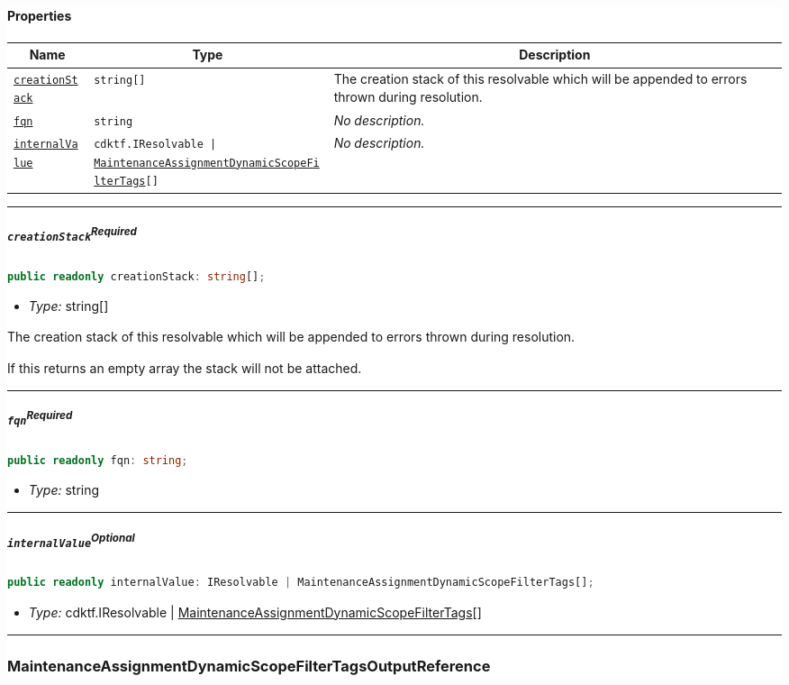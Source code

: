 
#### Properties <a name="Properties" id="Properties"></a>

| **Name** | **Type** | **Description** |
| --- | --- | --- |
| <code><a href="#@cdktf/provider-azurerm.maintenanceAssignmentDynamicScope.MaintenanceAssignmentDynamicScopeFilterTagsList.property.creationStack">creationStack</a></code> | <code>string[]</code> | The creation stack of this resolvable which will be appended to errors thrown during resolution. |
| <code><a href="#@cdktf/provider-azurerm.maintenanceAssignmentDynamicScope.MaintenanceAssignmentDynamicScopeFilterTagsList.property.fqn">fqn</a></code> | <code>string</code> | *No description.* |
| <code><a href="#@cdktf/provider-azurerm.maintenanceAssignmentDynamicScope.MaintenanceAssignmentDynamicScopeFilterTagsList.property.internalValue">internalValue</a></code> | <code>cdktf.IResolvable \| <a href="#@cdktf/provider-azurerm.maintenanceAssignmentDynamicScope.MaintenanceAssignmentDynamicScopeFilterTags">MaintenanceAssignmentDynamicScopeFilterTags</a>[]</code> | *No description.* |

---

##### `creationStack`<sup>Required</sup> <a name="creationStack" id="@cdktf/provider-azurerm.maintenanceAssignmentDynamicScope.MaintenanceAssignmentDynamicScopeFilterTagsList.property.creationStack"></a>

```typescript
public readonly creationStack: string[];
```

- *Type:* string[]

The creation stack of this resolvable which will be appended to errors thrown during resolution.

If this returns an empty array the stack will not be attached.

---

##### `fqn`<sup>Required</sup> <a name="fqn" id="@cdktf/provider-azurerm.maintenanceAssignmentDynamicScope.MaintenanceAssignmentDynamicScopeFilterTagsList.property.fqn"></a>

```typescript
public readonly fqn: string;
```

- *Type:* string

---

##### `internalValue`<sup>Optional</sup> <a name="internalValue" id="@cdktf/provider-azurerm.maintenanceAssignmentDynamicScope.MaintenanceAssignmentDynamicScopeFilterTagsList.property.internalValue"></a>

```typescript
public readonly internalValue: IResolvable | MaintenanceAssignmentDynamicScopeFilterTags[];
```

- *Type:* cdktf.IResolvable | <a href="#@cdktf/provider-azurerm.maintenanceAssignmentDynamicScope.MaintenanceAssignmentDynamicScopeFilterTags">MaintenanceAssignmentDynamicScopeFilterTags</a>[]

---


### MaintenanceAssignmentDynamicScopeFilterTagsOutputReference <a name="MaintenanceAssignmentDynamicScopeFilterTagsOutputReference" id="@cdktf/provider-azurerm.maintenanceAssignmentDynamicScope.MaintenanceAssignmentDynamicScopeFilterTagsOutputReference"></a>
